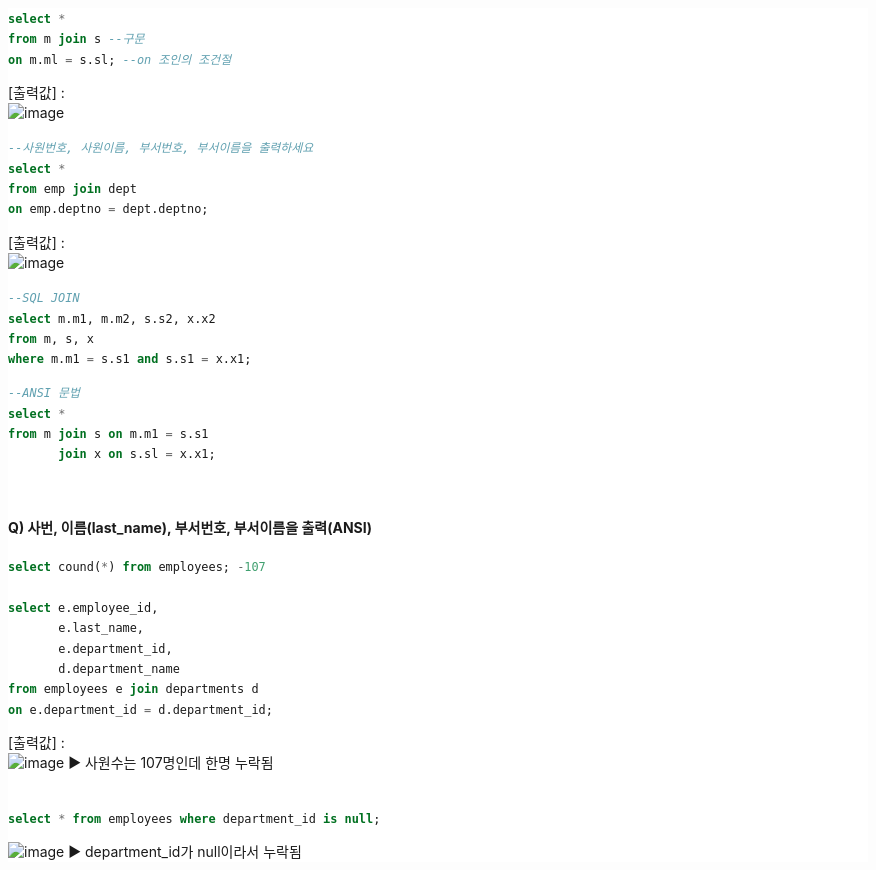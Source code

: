 
```sql
select *
from m join s --구문
on m.ml = s.sl; --on 조인의 조건절
```
[출력값] :   
![image](https://user-images.githubusercontent.com/111114507/192698056-7cc9e23b-9b6a-4aba-a643-0c246117805c.png)
<br>

```sql
--사원번호, 사원이름, 부서번호, 부서이름을 출력하세요
select *
from emp join dept
on emp.deptno = dept.deptno;
```
[출력값] :  
![image](https://user-images.githubusercontent.com/111114507/192698144-dff0d0ed-578e-4ac5-96d0-e7ea7cb9e65f.png)
<br>
 
 ```sql
 --SQL JOIN
select m.m1, m.m2, s.s2, x.x2
from m, s, x
where m.m1 = s.s1 and s.s1 = x.x1;
```
```sql
--ANSI 문법
select *
from m join s on m.m1 = s.s1
       join x on s.sl = x.x1;
```
<br>

#### Q) 사번, 이름(last_name), 부서번호, 부서이름을 출력(ANSI)
```sql
select cound(*) from employees; -107

select e.employee_id,
       e.last_name,
       e.department_id,
       d.department_name
from employees e join departments d
on e.department_id = d.department_id;
```
[출력값] :    
![image](https://user-images.githubusercontent.com/111114507/192704093-9a0a128f-6ee6-4a8c-9f75-c0bb40b8701f.png)
▶ 사원수는 107명인데 한명 누락됨  
<br>

```sql
select * from employees where department_id is null;
```
![image](https://user-images.githubusercontent.com/111114507/192704456-8aed53e4-2d53-4347-b794-c99fc67d7671.png)
▶ department_id가 null이라서 누락됨
<br>
